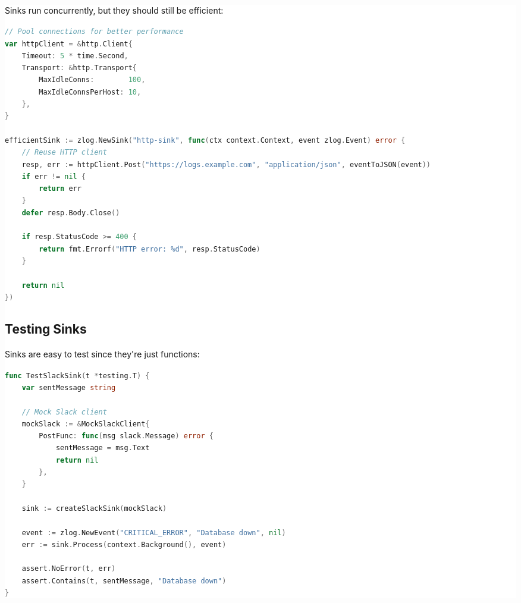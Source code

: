 Sinks run concurrently, but they should still be efficient:

```go
// Pool connections for better performance
var httpClient = &http.Client{
    Timeout: 5 * time.Second,
    Transport: &http.Transport{
        MaxIdleConns:        100,
        MaxIdleConnsPerHost: 10,
    },
}

efficientSink := zlog.NewSink("http-sink", func(ctx context.Context, event zlog.Event) error {
    // Reuse HTTP client
    resp, err := httpClient.Post("https://logs.example.com", "application/json", eventToJSON(event))
    if err != nil {
        return err
    }
    defer resp.Body.Close()
    
    if resp.StatusCode >= 400 {
        return fmt.Errorf("HTTP error: %d", resp.StatusCode)
    }
    
    return nil
})
```

## Testing Sinks

Sinks are easy to test since they're just functions:

```go
func TestSlackSink(t *testing.T) {
    var sentMessage string
    
    // Mock Slack client
    mockSlack := &MockSlackClient{
        PostFunc: func(msg slack.Message) error {
            sentMessage = msg.Text
            return nil
        },
    }
    
    sink := createSlackSink(mockSlack)
    
    event := zlog.NewEvent("CRITICAL_ERROR", "Database down", nil)
    err := sink.Process(context.Background(), event)
    
    assert.NoError(t, err)
    assert.Contains(t, sentMessage, "Database down")
}
```
